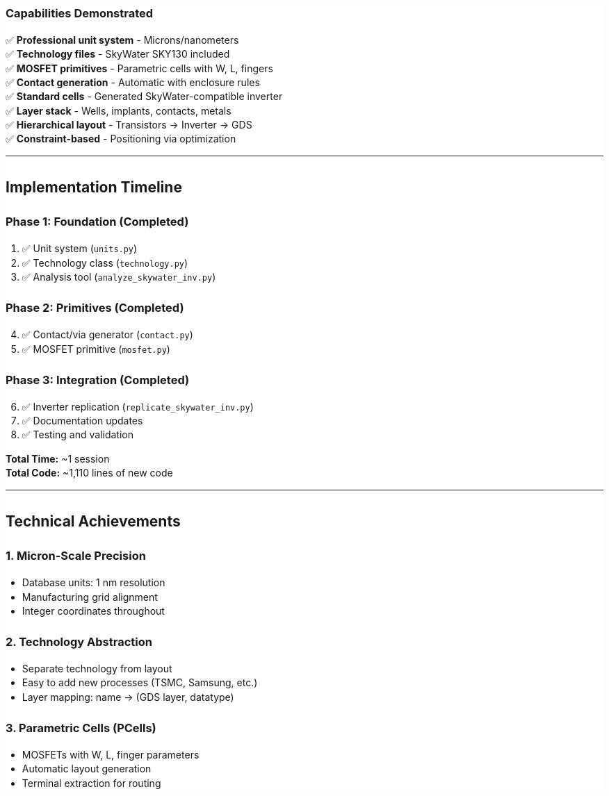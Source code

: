 ### Capabilities Demonstrated

✅ **Professional unit system** - Microns/nanometers  
✅ **Technology files** - SkyWater SKY130 included  
✅ **MOSFET primitives** - Parametric cells with W, L, fingers  
✅ **Contact generation** - Automatic with enclosure rules  
✅ **Standard cells** - Generated SkyWater-compatible inverter  
✅ **Layer stack** - Wells, implants, contacts, metals  
✅ **Hierarchical layout** - Transistors → Inverter → GDS  
✅ **Constraint-based** - Positioning via optimization  

---

## Implementation Timeline

### Phase 1: Foundation (Completed)
1. ✅ Unit system (`units.py`)
2. ✅ Technology class (`technology.py`)
3. ✅ Analysis tool (`analyze_skywater_inv.py`)

### Phase 2: Primitives (Completed)
4. ✅ Contact/via generator (`contact.py`)
5. ✅ MOSFET primitive (`mosfet.py`)

### Phase 3: Integration (Completed)
6. ✅ Inverter replication (`replicate_skywater_inv.py`)
7. ✅ Documentation updates
8. ✅ Testing and validation

**Total Time:** ~1 session  
**Total Code:** ~1,110 lines of new code

---

## Technical Achievements

### 1. **Micron-Scale Precision**
- Database units: 1 nm resolution
- Manufacturing grid alignment
- Integer coordinates throughout

### 2. **Technology Abstraction**
- Separate technology from layout
- Easy to add new processes (TSMC, Samsung, etc.)
- Layer mapping: name → (GDS layer, datatype)

### 3. **Parametric Cells (PCells)**
- MOSFETs with W, L, finger parameters
- Automatic layout generation
- Terminal extraction for routing
